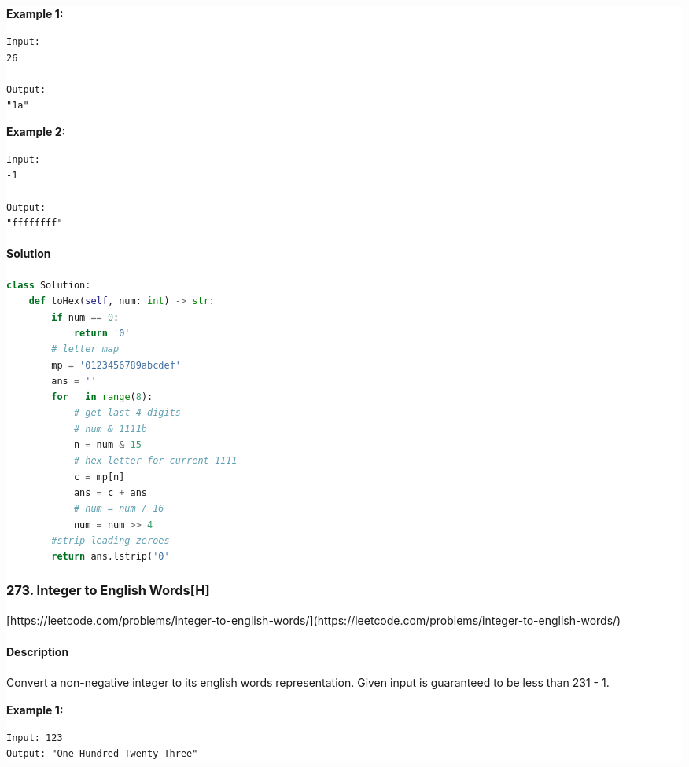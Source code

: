 **Example 1:**

```text
Input:
26

Output:
"1a"
```

**Example 2:**

```text
Input:
-1

Output:
"ffffffff"
```

#### Solution

```python
class Solution:
    def toHex(self, num: int) -> str:
        if num == 0:
            return '0'
        # letter map
        mp = '0123456789abcdef'
        ans = ''
        for _ in range(8):
            # get last 4 digits
            # num & 1111b
            n = num & 15
            # hex letter for current 1111
            c = mp[n]
            ans = c + ans
            # num = num / 16
            num = num >> 4
        #strip leading zeroes
        return ans.lstrip('0'
```

### 273. Integer to English Words\[H\]

[https://leetcode.com/problems/integer-to-english-words/](https://leetcode.com/problems/integer-to-english-words/)

#### Description

Convert a non-negative integer to its english words representation. Given input is guaranteed to be less than 231 - 1.

**Example 1:**

```text
Input: 123
Output: "One Hundred Twenty Three"
```
